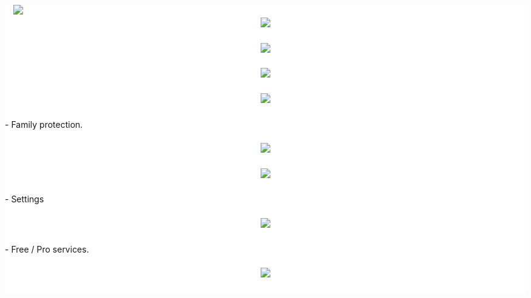   <a href="https://lh3.googleusercontent.com/-HpV2o-CDS1w/YjOHXN7VKBI/AAAAAAAAJuE/72T61CK6q04DkUFlTeHIl4nogRL2Q-Q1QCNcBGAsYHQ/s1600/1647544153401582-12.png" imageanchor="1" style="margin-left: 1em; margin-right: 1em;">
    <img border="0" src="https://lh3.googleusercontent.com/-HpV2o-CDS1w/YjOHXN7VKBI/AAAAAAAAJuE/72T61CK6q04DkUFlTeHIl4nogRL2Q-Q1QCNcBGAsYHQ/s1600/1647544153401582-12.png" width="400">
  </a>
</div><br></div><div><div class="separator" style="clear: both; text-align: center;">
  <a href="https://lh3.googleusercontent.com/-ColXFCo4vXw/YjOHWICQ-sI/AAAAAAAAJuA/WOE_Ow3kPlYA1t_KOwK9qWHMbG0IyU9sACNcBGAsYHQ/s1600/1647544149270216-13.png" imageanchor="1" style="margin-left: 1em; margin-right: 1em;">
    <img border="0" src="https://lh3.googleusercontent.com/-ColXFCo4vXw/YjOHWICQ-sI/AAAAAAAAJuA/WOE_Ow3kPlYA1t_KOwK9qWHMbG0IyU9sACNcBGAsYHQ/s1600/1647544149270216-13.png" width="400">
  </a>
</div><br></div><div><div class="separator" style="clear: both; text-align: center;">
  <a href="https://lh3.googleusercontent.com/-cYSbZMufC0o/YjOHVKcVpQI/AAAAAAAAJt8/1BsDgHDqVP0KxJHNoJv3nCi58qUIMk8PQCNcBGAsYHQ/s1600/1647544145420738-14.png" imageanchor="1" style="margin-left: 1em; margin-right: 1em;">
    <img border="0" src="https://lh3.googleusercontent.com/-cYSbZMufC0o/YjOHVKcVpQI/AAAAAAAAJt8/1BsDgHDqVP0KxJHNoJv3nCi58qUIMk8PQCNcBGAsYHQ/s1600/1647544145420738-14.png" width="400">
  </a>
</div><br></div><div><div class="separator" style="clear: both; text-align: center;">
  <a href="https://lh3.googleusercontent.com/-N_dfNTYlKSM/YjOHUKhBOII/AAAAAAAAJt4/_gFuqSJnDLQMGGst-cco7oUxjcRb9CEiQCNcBGAsYHQ/s1600/1647544141824485-15.png" imageanchor="1" style="margin-left: 1em; margin-right: 1em;">
    <img border="0" src="https://lh3.googleusercontent.com/-N_dfNTYlKSM/YjOHUKhBOII/AAAAAAAAJt4/_gFuqSJnDLQMGGst-cco7oUxjcRb9CEiQCNcBGAsYHQ/s1600/1647544141824485-15.png" width="400">
  </a>
</div><br></div><div><div class="separator" style="clear: both; text-align: center;">
  <a href="https://lh3.googleusercontent.com/-MyIJitrRe-0/YjOHTEFuHHI/AAAAAAAAJt0/do80gQXCPF8owFJaqCXG5hsYSu5ccOyFwCNcBGAsYHQ/s1600/1647544137748675-16.png" imageanchor="1" style="margin-left: 1em; margin-right: 1em;">
    <img border="0" src="https://lh3.googleusercontent.com/-MyIJitrRe-0/YjOHTEFuHHI/AAAAAAAAJt0/do80gQXCPF8owFJaqCXG5hsYSu5ccOyFwCNcBGAsYHQ/s1600/1647544137748675-16.png" width="400">
  </a>
</div><br></div><div>- Family protection.</div><div><br></div><div><div class="separator" style="clear: both; text-align: center;">
  <a href="https://lh3.googleusercontent.com/-uijgoHnlN3c/YjOHSMqKXFI/AAAAAAAAJtw/E7aB5oCNgw8CguMyTkcBNxGHV0S7mE8JACNcBGAsYHQ/s1600/1647544133617359-17.png" imageanchor="1" style="margin-left: 1em; margin-right: 1em;">
    <img border="0" src="https://lh3.googleusercontent.com/-uijgoHnlN3c/YjOHSMqKXFI/AAAAAAAAJtw/E7aB5oCNgw8CguMyTkcBNxGHV0S7mE8JACNcBGAsYHQ/s1600/1647544133617359-17.png" width="400">
  </a>
</div><br></div><div><div class="separator" style="clear: both; text-align: center;">
  <a href="https://lh3.googleusercontent.com/-DFHreNFXQ0Y/YjOHRFHVrDI/AAAAAAAAJts/qG1EyRJ21S0pShPLjKYzjk7vsdIbUE5GwCNcBGAsYHQ/s1600/1647544129292131-18.png" imageanchor="1" style="margin-left: 1em; margin-right: 1em;">
    <img border="0" src="https://lh3.googleusercontent.com/-DFHreNFXQ0Y/YjOHRFHVrDI/AAAAAAAAJts/qG1EyRJ21S0pShPLjKYzjk7vsdIbUE5GwCNcBGAsYHQ/s1600/1647544129292131-18.png" width="400">
  </a>
</div><br></div><div>- Settings</div><div><br></div><div><div class="separator" style="clear: both; text-align: center;">
  <a href="https://lh3.googleusercontent.com/-J6xxw2XdWmE/YjOHQKxF0JI/AAAAAAAAJto/jOYcz_52nrYgcAkfTMBGs_RUph5MZXN3QCNcBGAsYHQ/s1600/1647544125104344-19.png" imageanchor="1" style="margin-left: 1em; margin-right: 1em;">
    <img border="0" src="https://lh3.googleusercontent.com/-J6xxw2XdWmE/YjOHQKxF0JI/AAAAAAAAJto/jOYcz_52nrYgcAkfTMBGs_RUph5MZXN3QCNcBGAsYHQ/s1600/1647544125104344-19.png" width="400">
  </a>
</div><br></div><div>- Free / Pro services.</div><div><br></div><div><div class="separator" style="clear: both; text-align: center;">
  <a href="https://lh3.googleusercontent.com/-scaBEBL49l0/YjOHPCmupnI/AAAAAAAAJtk/6lMWRxAUtAMNHfTSVIc2NuFrx4c3CQHGACNcBGAsYHQ/s1600/1647544120823239-20.png" imageanchor="1" style="margin-left: 1em; margin-right: 1em;">
    <img border="0" src="https://lh3.googleusercontent.com/-scaBEBL49l0/YjOHPCmupnI/AAAAAAAAJtk/6lMWRxAUtAMNHfTSVIc2NuFrx4c3CQHGACNcBGAsYHQ/s1600/1647544120823239-20.png" width="400">
  </a>
</div><br></div><div><div class="separator" style="clear: both; text-align: center;">